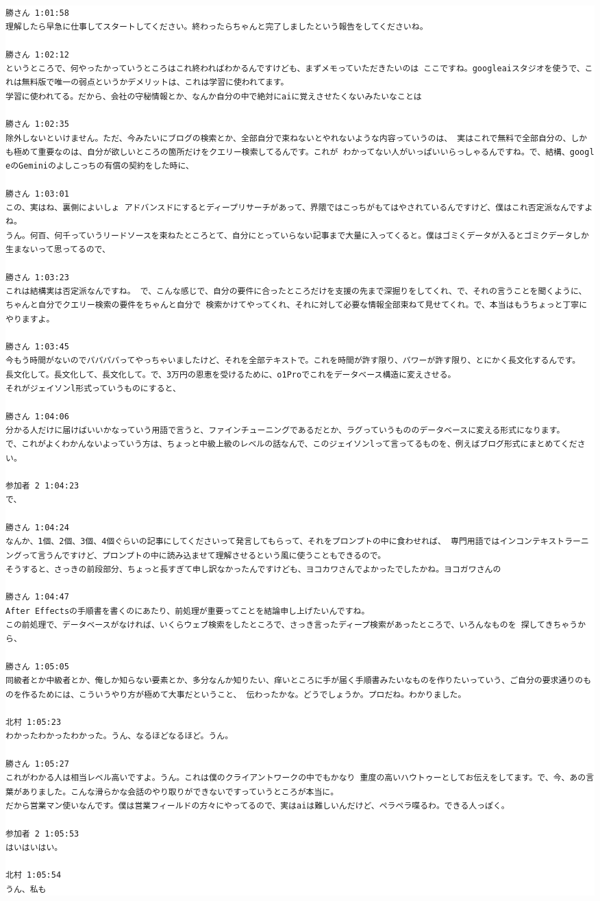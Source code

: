     勝さん 1:01:58
    理解したら早急に仕事してスタートしてください。終わったらちゃんと完了しましたという報告をしてくださいね。
    
    勝さん 1:02:12
    というところで、何やったかっていうところはこれ終わればわかるんですけども、まずメモっていただきたいのは ここですね。googleaiスタジオを使うで、これは無料版で唯一の弱点というかデメリットは、これは学習に使われてます。 
    学習に使われてる。だから、会社の守秘情報とか、なんか自分の中で絶対にaiに覚えさせたくないみたいなことは
    
    勝さん 1:02:35
    除外しないといけません。ただ、今みたいにブログの検索とか、全部自分で束ねないとやれないような内容っていうのは、 実はこれで無料で全部自分の、しかも極めて重要なのは、自分が欲しいところの箇所だけをクエリー検索してるんです。これが わかってない人がいっぱいいらっしゃるんですね。で、結構、googleのGeminiのよしこっちの有償の契約をした時に、
    
    勝さん 1:03:01
    この、実はね、裏側によいしょ アドバンスドにするとディープリサーチがあって、界隈ではこっちがもてはやされているんですけど、僕はこれ否定派なんですよね。 
    うん。何百、何千っていうリードソースを束ねたところとて、自分にとっていらない記事まで大量に入ってくると。僕はゴミくデータが入るとゴミクデータしか生まないって思ってるので、
    
    勝さん 1:03:23
    これは結構実は否定派なんですね。 で、こんな感じで、自分の要件に合ったところだけを支援の先まで深掘りをしてくれ、で、それの言うことを聞くように、ちゃんと自分でクエリー検索の要件をちゃんと自分で 検索かけてやってくれ、それに対して必要な情報全部束ねて見せてくれ。で、本当はもうちょっと丁寧にやりますよ。
    
    勝さん 1:03:45
    今もう時間がないのでパパパパってやっちゃいましたけど、それを全部テキストで。これを時間が許す限り、パワーが許す限り、とにかく長文化するんです。 
    長文化して。長文化して、長文化して。で、3万円の恩恵を受けるために、o1Proでこれをデータベース構造に変えさせる。 
    それがジェイソンl形式っていうものにすると、
    
    勝さん 1:04:06
    分かる人だけに届けばいいかなっていう用語で言うと、ファインチューニングであるだとか、ラグっていうもののデータベースに変える形式になります。 
    で、これがよくわかんないよっていう方は、ちょっと中級上級のレベルの話なんで、このジェイソンlって言ってるものを、例えばブログ形式にまとめてください。
    
    参加者 2 1:04:23
    で、
    
    勝さん 1:04:24
    なんか、1個、2個、3個、4個ぐらいの記事にしてくださいって発言してもらって、それをプロンプトの中に食わせれば、 専門用語ではインコンテキストラーニングって言うんですけど、プロンプトの中に読み込ませて理解させるという風に使うこともできるので。 
    そうすると、さっきの前段部分、ちょっと長すぎて申し訳なかったんですけども、ヨコカワさんでよかったでしたかね。ヨコガワさんの
    
    勝さん 1:04:47
    After Effectsの手順書を書くのにあたり、前処理が重要ってことを結論申し上げたいんですね。 
    この前処理で、データベースがなければ、いくらウェブ検索をしたところで、さっき言ったディープ検索があったところで、いろんなものを 探してきちゃうから、
    
    勝さん 1:05:05
    同級者とか中級者とか、俺しか知らない要素とか、多分なんか知りたい、痒いところに手が届く手順書みたいなものを作りたいっていう、ご自分の要求通りのものを作るためには、こういうやり方が極めて大事だということ、 伝わったかな。どうでしょうか。プロだね。わかりました。
    
    北村 1:05:23
    わかったわかったわかった。うん、なるほどなるほど。うん。
    
    勝さん 1:05:27
    これがわかる人は相当レベル高いですよ。うん。これは僕のクライアントワークの中でもかなり 重度の高いハウトゥーとしてお伝えをしてます。で、今、あの言葉がありました。こんな滑らかな会話のやり取りができないですっていうところが本当に。 
    だから営業マン使いなんです。僕は営業フィールドの方々にやってるので、実はaiは難しいんだけど、ペラペラ喋るわ。できる人っぽく。
    
    参加者 2 1:05:53
    はいはいはい。
    
    北村 1:05:54
    うん、私も
    